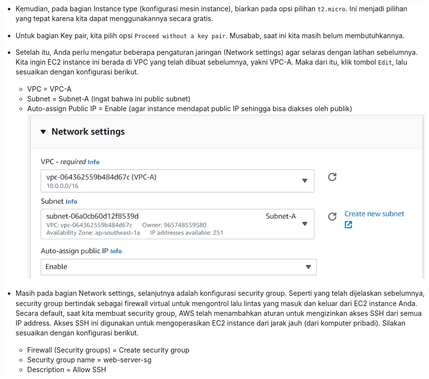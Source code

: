 - Kemudian, pada bagian Instance type (konfigurasi mesin instance), biarkan pada opsi pilihan ```t2.micro```. Ini menjadi pilihan yang tepat karena kita dapat menggunakannya secara gratis.
- Untuk bagian Key pair, kita pilih opsi ```Proceed without a key pair```. Musabab, saat ini kita masih belum membutuhkannya.
- Setelah itu, Anda perlu mengatur beberapa pengaturan jaringan (Network settings) agar selaras dengan latihan sebelumnya. Kita ingin EC2 instance ini berada di VPC yang telah dibuat sebelumnya, yakni VPC-A. Maka dari itu, klik tombol ```Edit```, lalu sesuaikan dengan konfigurasi berikut.
  - VPC = VPC-A
  - Subnet = Subnet-A (ingat bahwa ini public subnet)
  - Auto-assign Public IP = Enable (agar instance mendapat public IP sehingga bisa diakses oleh publik) <br>
![image aws](assets/18.png)<br>

- Masih pada bagian Network settings, selanjutnya adalah konfigurasi security group. Seperti yang telah dijelaskan sebelumnya, security group bertindak sebagai firewall virtual untuk mengontrol lalu lintas yang masuk dan keluar dari EC2 instance Anda. Secara default, saat kita membuat security group, AWS telah menambahkan aturan untuk mengizinkan akses SSH dari semua IP address. Akses SSH ini digunakan untuk mengoperasikan EC2 instance dari jarak jauh (dari komputer pribadi). Silakan sesuaikan dengan konfigurasi berikut.
  - Firewall (Security groups) = Create security group
  - Security group name = web-server-sg
  - Description = Allow SSH <br>